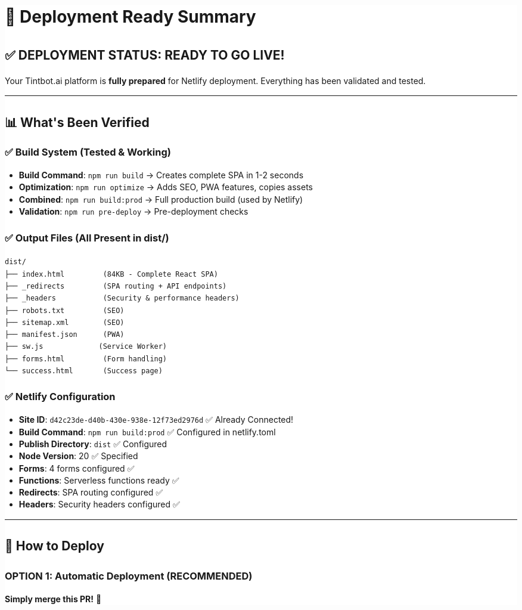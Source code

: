# 🎉 Deployment Ready Summary

## ✅ DEPLOYMENT STATUS: READY TO GO LIVE! 

Your Tintbot.ai platform is **fully prepared** for Netlify deployment. Everything has been validated and tested.

---

## 📊 What's Been Verified

### ✅ Build System (Tested & Working)
- **Build Command**: `npm run build` → Creates complete SPA in 1-2 seconds
- **Optimization**: `npm run optimize` → Adds SEO, PWA features, copies assets
- **Combined**: `npm run build:prod` → Full production build (used by Netlify)
- **Validation**: `npm run pre-deploy` → Pre-deployment checks

### ✅ Output Files (All Present in dist/)
```
dist/
├── index.html         (84KB - Complete React SPA)
├── _redirects         (SPA routing + API endpoints)
├── _headers           (Security & performance headers)
├── robots.txt         (SEO)
├── sitemap.xml        (SEO)
├── manifest.json      (PWA)
├── sw.js             (Service Worker)
├── forms.html         (Form handling)
└── success.html       (Success page)
```

### ✅ Netlify Configuration
- **Site ID**: `d42c23de-d40b-430e-938e-12f73ed2976d` ✅ Already Connected!
- **Build Command**: `npm run build:prod` ✅ Configured in netlify.toml
- **Publish Directory**: `dist` ✅ Configured
- **Node Version**: 20 ✅ Specified
- **Forms**: 4 forms configured ✅
- **Functions**: Serverless functions ready ✅
- **Redirects**: SPA routing configured ✅
- **Headers**: Security headers configured ✅

---

## 🚀 How to Deploy

### OPTION 1: Automatic Deployment (RECOMMENDED)

**Simply merge this PR!** 🎯
